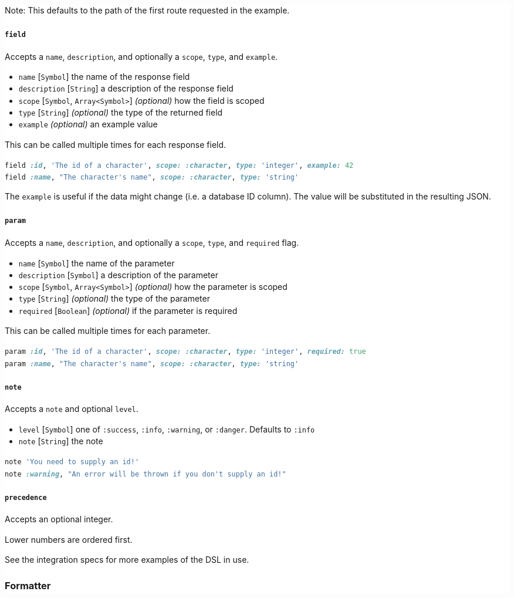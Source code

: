 Note: This defaults to the path of the first route requested in the example.

#### `field`

Accepts a `name`, `description`, and optionally a `scope`, `type`, and `example`.

- `name` [`Symbol`] the name of the response field
- `description` [`String`] a description of the response field
- `scope` [`Symbol`, `Array<Symbol>`] _(optional)_ how the field is scoped
- `type` [`String`] _(optional)_ the type of the returned field
- `example` _(optional)_ an example value

This can be called multiple times for each response field.

``` ruby
field :id, 'The id of a character', scope: :character, type: 'integer', example: 42
field :name, "The character's name", scope: :character, type: 'string'
```

The `example` is useful if the data might change (i.e. a database ID column).
The value will be substituted in the resulting JSON.

#### `param`

Accepts a `name`, `description`, and optionally a `scope`, `type`, and `required` flag.

- `name` [`Symbol`] the name of the parameter
- `description` [`Symbol`] a description of the parameter
- `scope` [`Symbol`, `Array<Symbol>`] _(optional)_ how the parameter is scoped
- `type` [`String`] _(optional)_ the type of the parameter
- `required` [`Boolean`] _(optional)_ if the parameter is required

This can be called multiple times for each parameter.

``` ruby
param :id, 'The id of a character', scope: :character, type: 'integer', required: true
param :name, "The character's name", scope: :character, type: 'string'
```

#### `note`

Accepts a `note` and optional `level`.

- `level` [`Symbol`] one of `:success`, `:info`, `:warning`, or `:danger`. Defaults to `:info`
- `note` [`String`] the note

``` ruby
note 'You need to supply an id!'
note :warning, "An error will be thrown if you don't supply an id!"
```

#### `precedence`

Accepts an optional integer.

Lower numbers are ordered first.

See the integration specs for more examples of the DSL in use.

### Formatter


[single JSON file]: ./spec/integration/output/json/index.json
[display your documentation]: https://twe4ked.github.io/api-docs/
[MIT License]: http://opensource.org/licenses/MIT
[Contributor Covenant]: http://contributor-covenant.org
[rubygems.org]: https://rubygems.org
[api-docs]: https://github.com/twe4ked/api-docs